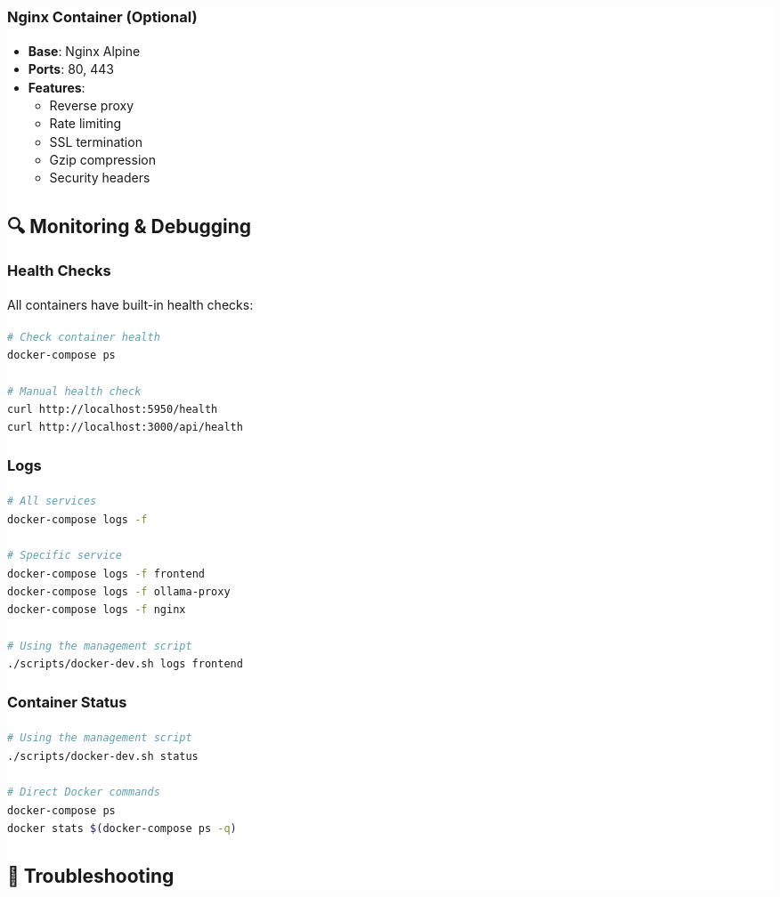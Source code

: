 ### Nginx Container (Optional)
- **Base**: Nginx Alpine
- **Ports**: 80, 443
- **Features**:
  - Reverse proxy
  - Rate limiting
  - SSL termination
  - Gzip compression
  - Security headers

## 🔍 Monitoring & Debugging

### Health Checks

All containers have built-in health checks:

```bash
# Check container health
docker-compose ps

# Manual health check
curl http://localhost:5950/health
curl http://localhost:3000/api/health
```

### Logs

```bash
# All services
docker-compose logs -f

# Specific service
docker-compose logs -f frontend
docker-compose logs -f ollama-proxy
docker-compose logs -f nginx

# Using the management script
./scripts/docker-dev.sh logs frontend
```

### Container Status

```bash
# Using the management script
./scripts/docker-dev.sh status

# Direct Docker commands
docker-compose ps
docker stats $(docker-compose ps -q)
```

## 🚨 Troubleshooting
